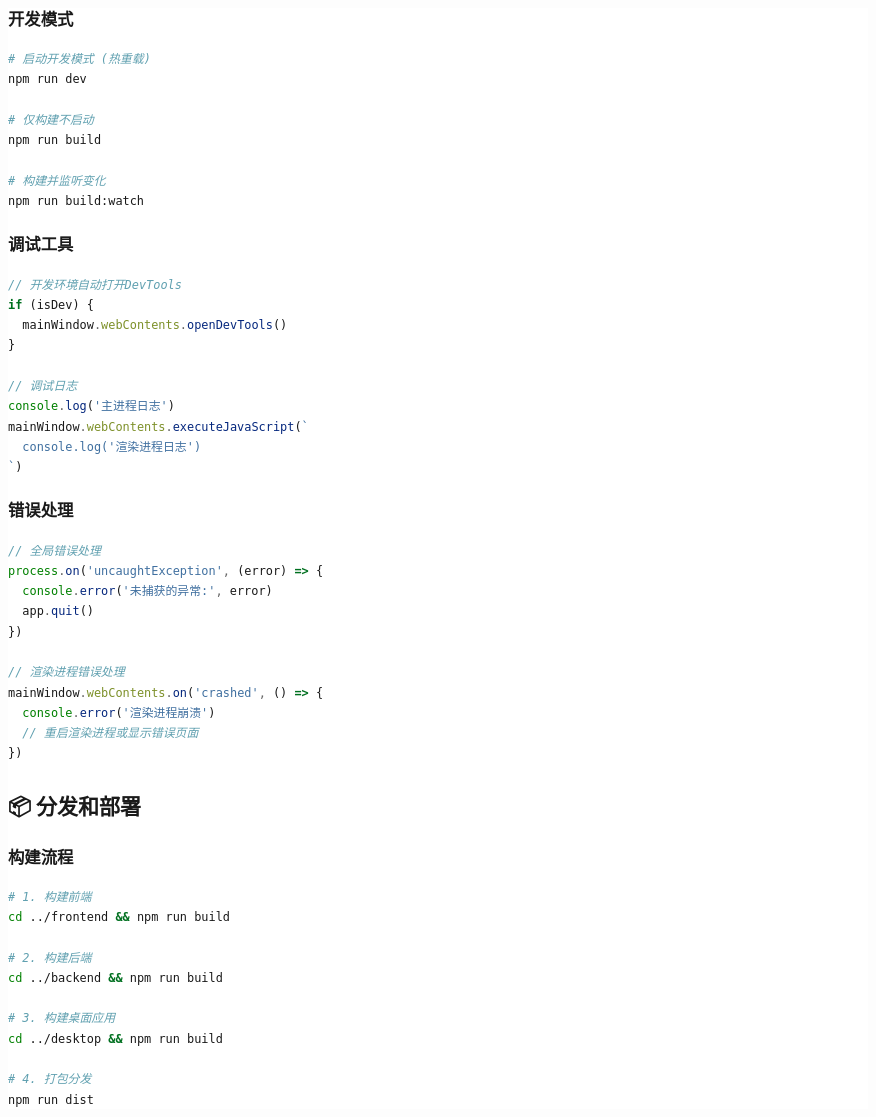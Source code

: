 ### 开发模式
```bash
# 启动开发模式 (热重载)
npm run dev

# 仅构建不启动
npm run build

# 构建并监听变化
npm run build:watch
```

### 调试工具
```typescript
// 开发环境自动打开DevTools
if (isDev) {
  mainWindow.webContents.openDevTools()
}

// 调试日志
console.log('主进程日志')
mainWindow.webContents.executeJavaScript(`
  console.log('渲染进程日志')
`)
```

### 错误处理
```typescript
// 全局错误处理
process.on('uncaughtException', (error) => {
  console.error('未捕获的异常:', error)
  app.quit()
})

// 渲染进程错误处理
mainWindow.webContents.on('crashed', () => {
  console.error('渲染进程崩溃')
  // 重启渲染进程或显示错误页面
})
```

## 📦 分发和部署

### 构建流程
```bash
# 1. 构建前端
cd ../frontend && npm run build

# 2. 构建后端
cd ../backend && npm run build

# 3. 构建桌面应用
cd ../desktop && npm run build

# 4. 打包分发
npm run dist
```
